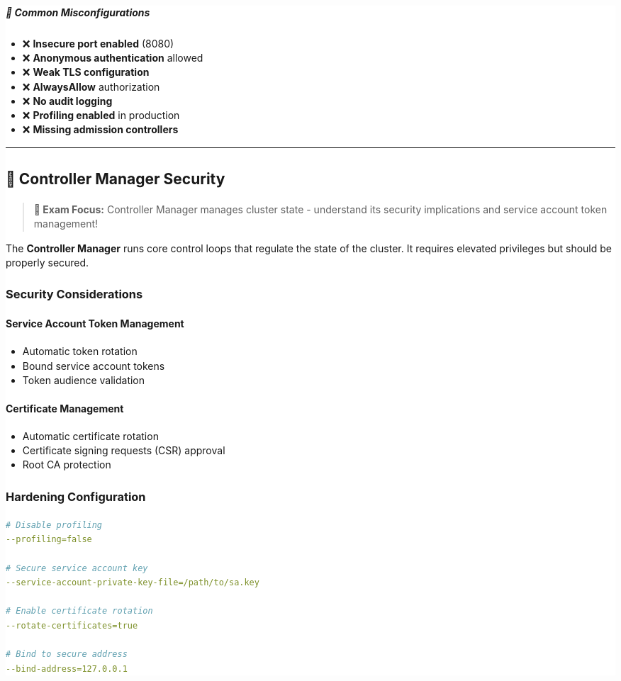 </td>
<td width="50%">

##### 🚨 **Common Misconfigurations**
- ❌ **Insecure port enabled** (8080)
- ❌ **Anonymous authentication** allowed
- ❌ **Weak TLS configuration**
- ❌ **AlwaysAllow** authorization
- ❌ **No audit logging**
- ❌ **Profiling enabled** in production
- ❌ **Missing admission controllers**

</td>
</tr>
</table>

---

## 🧠 Controller Manager Security

> **🎯 Exam Focus:** Controller Manager manages cluster state - understand its security implications and service account token management!

The **Controller Manager** runs core control loops that regulate the state of the cluster. It requires elevated privileges but should be properly secured.

### Security Considerations

#### Service Account Token Management
- Automatic token rotation
- Bound service account tokens
- Token audience validation

#### Certificate Management
- Automatic certificate rotation
- Certificate signing requests (CSR) approval
- Root CA protection

### Hardening Configuration
```yaml
# Disable profiling
--profiling=false

# Secure service account key
--service-account-private-key-file=/path/to/sa.key

# Enable certificate rotation
--rotate-certificates=true

# Bind to secure address
--bind-address=127.0.0.1
```
